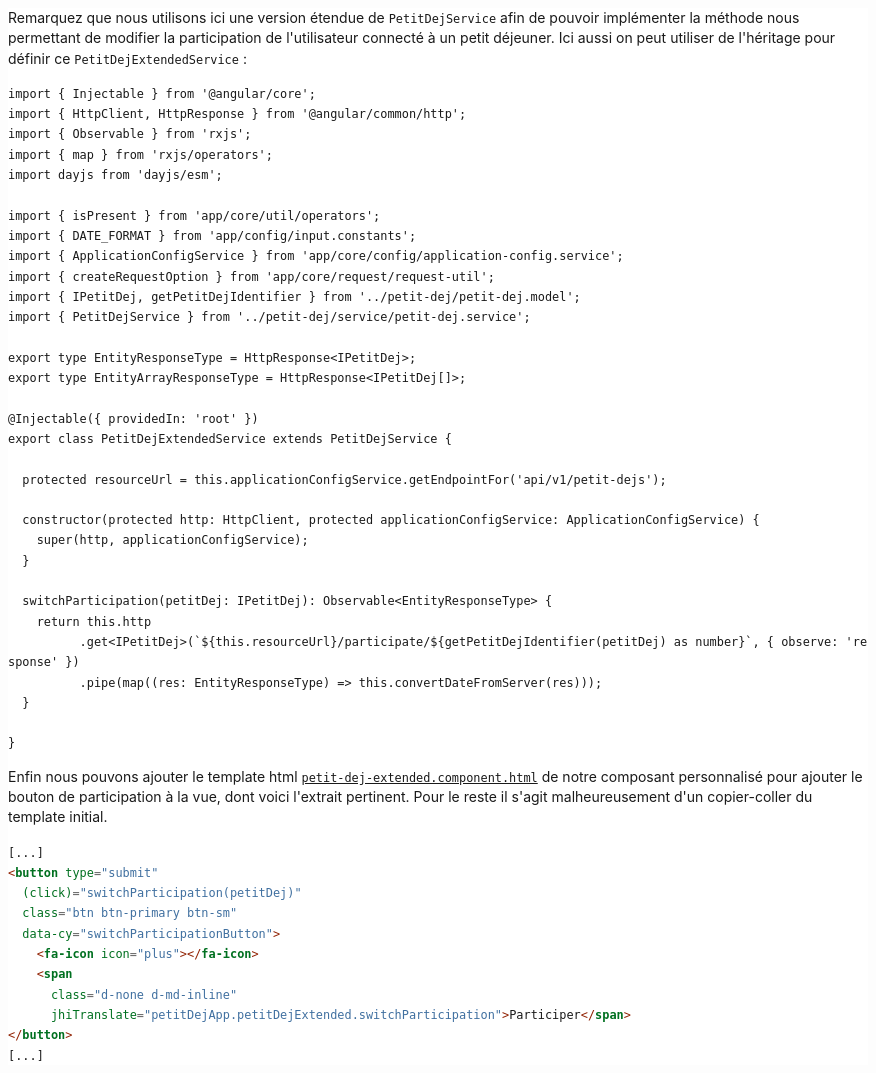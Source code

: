 Remarquez que nous utilisons ici une version étendue de `PetitDejService` afin de pouvoir implémenter la méthode nous permettant de modifier la participation de l'utilisateur connecté à un petit déjeuner. Ici aussi on peut utiliser de l'héritage pour définir ce `PetitDejExtendedService` :

````
import { Injectable } from '@angular/core';
import { HttpClient, HttpResponse } from '@angular/common/http';
import { Observable } from 'rxjs';
import { map } from 'rxjs/operators';
import dayjs from 'dayjs/esm';

import { isPresent } from 'app/core/util/operators';
import { DATE_FORMAT } from 'app/config/input.constants';
import { ApplicationConfigService } from 'app/core/config/application-config.service';
import { createRequestOption } from 'app/core/request/request-util';
import { IPetitDej, getPetitDejIdentifier } from '../petit-dej/petit-dej.model';
import { PetitDejService } from '../petit-dej/service/petit-dej.service';

export type EntityResponseType = HttpResponse<IPetitDej>;
export type EntityArrayResponseType = HttpResponse<IPetitDej[]>;

@Injectable({ providedIn: 'root' })
export class PetitDejExtendedService extends PetitDejService {

  protected resourceUrl = this.applicationConfigService.getEndpointFor('api/v1/petit-dejs');

  constructor(protected http: HttpClient, protected applicationConfigService: ApplicationConfigService) {
    super(http, applicationConfigService);
  }

  switchParticipation(petitDej: IPetitDej): Observable<EntityResponseType> {
    return this.http
          .get<IPetitDej>(`${this.resourceUrl}/participate/${getPetitDejIdentifier(petitDej) as number}`, { observe: 'response' })
          .pipe(map((res: EntityResponseType) => this.convertDateFromServer(res)));
  }

}
````

Enfin nous pouvons ajouter le template html [`petit-dej-extended.component.html`](https://github.com/amischler/PetitDej/tree/master/src/main/webapp/app/entities/petit-dej-extended/petit-dej-extended.component.html) de notre composant personnalisé pour ajouter le bouton de participation à la vue, dont voici l'extrait pertinent. Pour le reste il s'agit malheureusement d'un copier-coller du template initial.

````html
[...]
<button type="submit" 
  (click)="switchParticipation(petitDej)" 
  class="btn btn-primary btn-sm" 
  data-cy="switchParticipationButton">
    <fa-icon icon="plus"></fa-icon>
    <span 
      class="d-none d-md-inline" 
      jhiTranslate="petitDejApp.petitDejExtended.switchParticipation">Participer</span>
</button>
[...]
````
